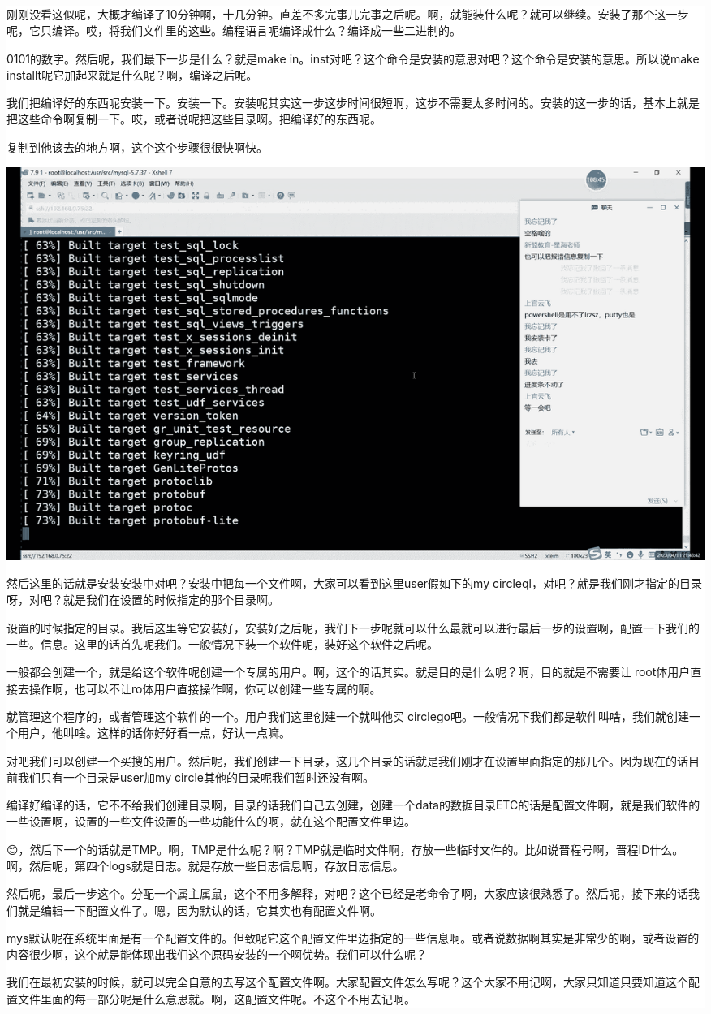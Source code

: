 刚刚没看这似呢，大概才编译了10分钟啊，十几分钟。直差不多完事儿完事之后呢。啊，就能装什么呢？就可以继续。安装了那个这一步呢，它只编译。哎，将我们文件里的这些。编程语言呢编译成什么？编译成一些二进制的。

0101的数字。然后呢，我们最下一步是什么？就是make in。inst对吧？这个命令是安装的意思对吧？这个命令是安装的意思。所以说make installt呢它加起来就是什么呢？啊，编译之后呢。

我们把编译好的东西呢安装一下。安装一下。安装呢其实这一步这步时间很短啊，这步不需要太多时间的。安装的这一步的话，基本上就是把这些命令啊复制一下。哎，或者说呢把这些目录啊。把编译好的东西呢。

复制到他该去的地方啊，这个这个步骤很很快啊快。

![](img/efd532d711793ea7e831f3ed38b2ed86_175.png)

然后这里的话就是安装安装中对吧？安装中把每一个文件啊，大家可以看到这里user假如下的my circleql，对吧？就是我们刚才指定的目录呀，对吧？就是我们在设置的时候指定的那个目录啊。

设置的时候指定的目录。我后这里等它安装好，安装好之后呢，我们下一步呢就可以什么最就可以进行最后一步的设置啊，配置一下我们的一些。信息。这里的话首先呢我们。一般情况下装一个软件呢，装好这个软件之后呢。

一般都会创建一个，就是给这个软件呢创建一个专属的用户。啊，这个的话其实。就是目的是什么呢？啊，目的就是不需要让 root体用户直接去操作啊，也可以不让ro体用户直接操作啊，你可以创建一些专属的啊。

就管理这个程序的，或者管理这个软件的一个。用户我们这里创建一个就叫他买 circlego吧。一般情况下我们都是软件叫啥，我们就创建一个用户，他叫啥。这样的话你好好看一点，好认一点嘛。

对吧我们可以创建一个买搜的用户。然后呢，我们创建一下目录，这几个目录的话就是我们刚才在设置里面指定的那几个。因为现在的话目前我们只有一个目录是user加my circle其他的目录呢我们暂时还没有啊。

编译好编译的话，它不不给我们创建目录啊，目录的话我们自己去创建，创建一个data的数据目录ETC的话是配置文件啊，就是我们软件的一些设置啊，设置的一些文件设置的一些功能什么的啊，就在这个配置文件里边。

😊，然后下一个的话就是TMP。啊，TMP是什么呢？啊？TMP就是临时文件啊，存放一些临时文件的。比如说晋程号啊，晋程ID什么。啊，然后呢，第四个logs就是日志。就是存放一些日志信息啊，存放日志信息。

然后呢，最后一步这个。分配一个属主属鼠，这个不用多解释，对吧？这个已经是老命令了啊，大家应该很熟悉了。然后呢，接下来的话我们就是编辑一下配置文件了。嗯，因为默认的话，它其实也有配置文件啊。

mys默认呢在系统里面是有一个配置文件的。但致呢它这个配置文件里边指定的一些信息啊。或者说数据啊其实是非常少的啊，或者设置的内容很少啊，这个就是能体现出我们这个原码安装的一个啊优势。我们可以什么呢？

我们在最初安装的时候，就可以完全自意的去写这个配置文件啊。大家配置文件怎么写呢？这个大家不用记啊，大家只知道只要知道这个配置文件里面的每一部分呢是什么意思就。啊，这配置文件呢。不这个不用去记啊。
